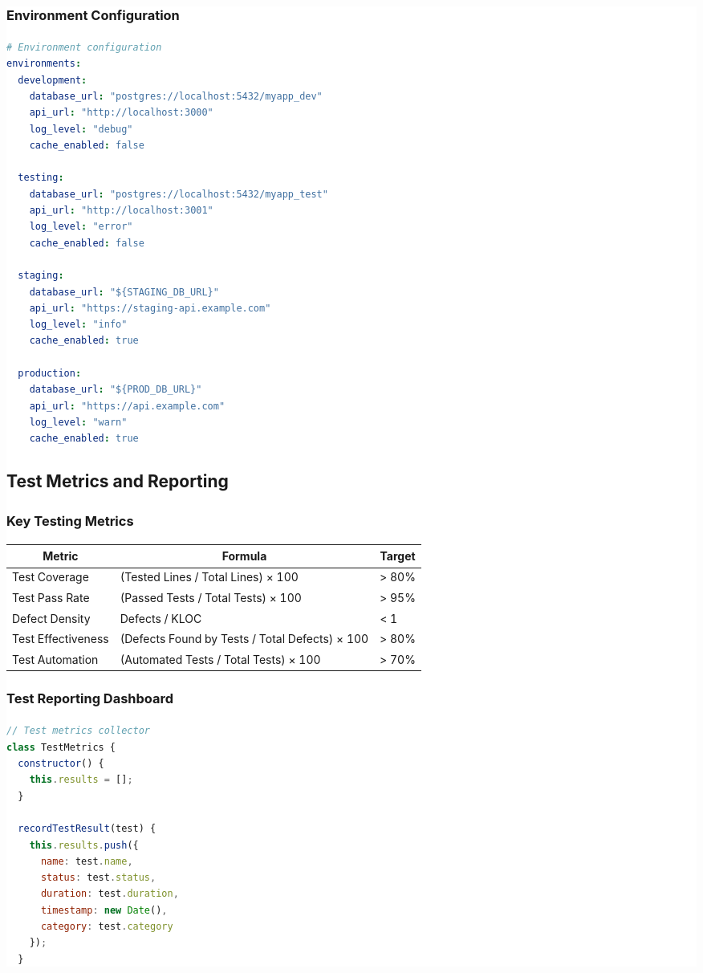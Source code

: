 ### Environment Configuration

```yaml
# Environment configuration
environments:
  development:
    database_url: "postgres://localhost:5432/myapp_dev"
    api_url: "http://localhost:3000"
    log_level: "debug"
    cache_enabled: false

  testing:
    database_url: "postgres://localhost:5432/myapp_test"
    api_url: "http://localhost:3001"
    log_level: "error"
    cache_enabled: false

  staging:
    database_url: "${STAGING_DB_URL}"
    api_url: "https://staging-api.example.com"
    log_level: "info"
    cache_enabled: true

  production:
    database_url: "${PROD_DB_URL}"
    api_url: "https://api.example.com"
    log_level: "warn"
    cache_enabled: true
```

## Test Metrics and Reporting

### Key Testing Metrics

| Metric | Formula | Target |
|--------|---------|--------|
| Test Coverage | (Tested Lines / Total Lines) × 100 | > 80% |
| Test Pass Rate | (Passed Tests / Total Tests) × 100 | > 95% |
| Defect Density | Defects / KLOC | < 1 |
| Test Effectiveness | (Defects Found by Tests / Total Defects) × 100 | > 80% |
| Test Automation | (Automated Tests / Total Tests) × 100 | > 70% |

### Test Reporting Dashboard

```javascript
// Test metrics collector
class TestMetrics {
  constructor() {
    this.results = [];
  }

  recordTestResult(test) {
    this.results.push({
      name: test.name,
      status: test.status,
      duration: test.duration,
      timestamp: new Date(),
      category: test.category
    });
  }
```